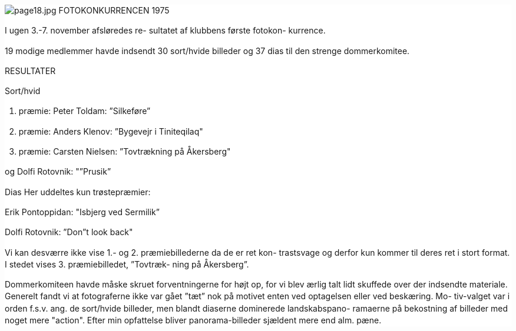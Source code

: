 


![page18.jpg](/1976/DB-1976-1/page18.jpg)
FOTOKONKURRENCEN 1975

I ugen 3.-7. november afsløredes re-
sultatet af klubbens første fotokon-
kurrence.

19 modige medlemmer havde indsendt
30 sort/hvide billeder og 37 dias
til den strenge dommerkomitee.

RESULTATER

Sort/hvid

1. præmie: Peter Toldam:
”Silkeføre”

2. præmie: Anders Klenov:
”Bygevejr i Tiniteqilaq"

3. præmie: Carsten Nielsen:
”Tovtrækning på Åkersberg"

og
Dolfi Rotovnik: "”Prusik”

Dias
Her uddeltes kun trøstepræmier:

Erik Pontoppidan:
"Isbjerg ved Sermilik”

Dolfi Rotovnik:
”Don”t look back"

Vi kan desværre ikke vise 1.- og 2.
præmiebillederne da de er ret kon-
trastsvage og derfor kun kommer til
deres ret i stort format. I stedet
vises 3. præmiebilledet, ”Tovtræk-
ning på Åkersberg”.

Dommerkomiteen havde måske skruet
forventningerne for højt op, for vi
blev ærlig talt lidt skuffede over
der indsendte materiale. Generelt
fandt vi at fotograferne ikke var
gået ”tæt” nok på motivet enten ved
optagelsen eller ved beskæring. Mo-
tiv-valget var i orden f.s.v. ang.
de sort/hvide billeder, men blandt
diaserne dominerede landskabspano-
ramaerne på bekostning af billeder
med noget mere "action". Efter min
opfattelse bliver panorama-billeder
sjældent mere end alm. pæne.
